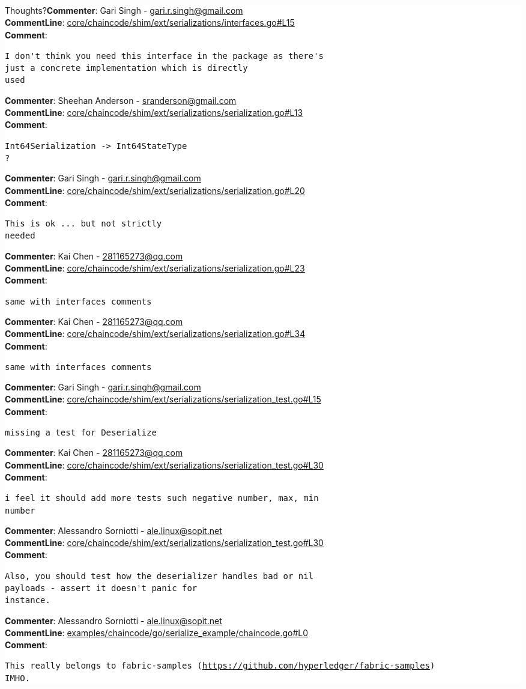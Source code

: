 Thoughts?</pre><strong>Commenter</strong>: Gari Singh - gari.r.singh@gmail.com<br><strong>CommentLine</strong>: [core/chaincode/shim/ext/serializations/interfaces.go#L15](https://github.com/hyperledger-gerrit-archive/fabric/blob/f9f9baa0e6255fbb61b53a64075562cc0e90d0b5/core/chaincode/shim/ext/serializations/interfaces.go#L15)<br><strong>Comment</strong>: <pre>I don't think you need this interface in the package as there's just a concrete implementation which is directly used</pre><strong>Commenter</strong>: Sheehan Anderson - sranderson@gmail.com<br><strong>CommentLine</strong>: [core/chaincode/shim/ext/serializations/serialization.go#L13](https://github.com/hyperledger-gerrit-archive/fabric/blob/f9f9baa0e6255fbb61b53a64075562cc0e90d0b5/core/chaincode/shim/ext/serializations/serialization.go#L13)<br><strong>Comment</strong>: <pre>Int64Serialization -> Int64StateType ?</pre><strong>Commenter</strong>: Gari Singh - gari.r.singh@gmail.com<br><strong>CommentLine</strong>: [core/chaincode/shim/ext/serializations/serialization.go#L20](https://github.com/hyperledger-gerrit-archive/fabric/blob/f9f9baa0e6255fbb61b53a64075562cc0e90d0b5/core/chaincode/shim/ext/serializations/serialization.go#L20)<br><strong>Comment</strong>: <pre>This is ok ... but not strictly needed</pre><strong>Commenter</strong>: Kai Chen - 281165273@qq.com<br><strong>CommentLine</strong>: [core/chaincode/shim/ext/serializations/serialization.go#L23](https://github.com/hyperledger-gerrit-archive/fabric/blob/f9f9baa0e6255fbb61b53a64075562cc0e90d0b5/core/chaincode/shim/ext/serializations/serialization.go#L23)<br><strong>Comment</strong>: <pre>same with interfaces comments</pre><strong>Commenter</strong>: Kai Chen - 281165273@qq.com<br><strong>CommentLine</strong>: [core/chaincode/shim/ext/serializations/serialization.go#L34](https://github.com/hyperledger-gerrit-archive/fabric/blob/f9f9baa0e6255fbb61b53a64075562cc0e90d0b5/core/chaincode/shim/ext/serializations/serialization.go#L34)<br><strong>Comment</strong>: <pre>same with interfaces comments</pre><strong>Commenter</strong>: Gari Singh - gari.r.singh@gmail.com<br><strong>CommentLine</strong>: [core/chaincode/shim/ext/serializations/serialization_test.go#L15](https://github.com/hyperledger-gerrit-archive/fabric/blob/f9f9baa0e6255fbb61b53a64075562cc0e90d0b5/core/chaincode/shim/ext/serializations/serialization_test.go#L15)<br><strong>Comment</strong>: <pre>missing a test for Deserialize</pre><strong>Commenter</strong>: Kai Chen - 281165273@qq.com<br><strong>CommentLine</strong>: [core/chaincode/shim/ext/serializations/serialization_test.go#L30](https://github.com/hyperledger-gerrit-archive/fabric/blob/f9f9baa0e6255fbb61b53a64075562cc0e90d0b5/core/chaincode/shim/ext/serializations/serialization_test.go#L30)<br><strong>Comment</strong>: <pre>i feel it should add more tests such negative number, max, min number</pre><strong>Commenter</strong>: Alessandro Sorniotti - ale.linux@sopit.net<br><strong>CommentLine</strong>: [core/chaincode/shim/ext/serializations/serialization_test.go#L30](https://github.com/hyperledger-gerrit-archive/fabric/blob/f9f9baa0e6255fbb61b53a64075562cc0e90d0b5/core/chaincode/shim/ext/serializations/serialization_test.go#L30)<br><strong>Comment</strong>: <pre>Also, you should test how the deserializer handles bad or nil payloads - assert it doesn't panic for instance.</pre><strong>Commenter</strong>: Alessandro Sorniotti - ale.linux@sopit.net<br><strong>CommentLine</strong>: [examples/chaincode/go/serialize_example/chaincode.go#L0](https://github.com/hyperledger-gerrit-archive/fabric/blob/f9f9baa0e6255fbb61b53a64075562cc0e90d0b5/examples/chaincode/go/serialize_example/chaincode.go#L0)<br><strong>Comment</strong>: <pre>This really belongs to fabric-samples (https://github.com/hyperledger/fabric-samples) IMHO.</pre></blockquote>